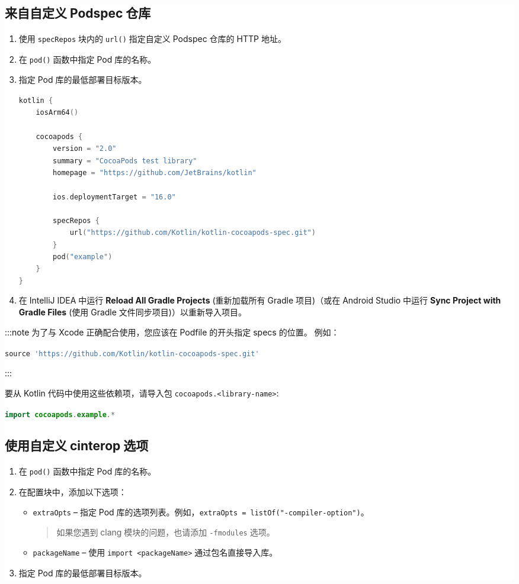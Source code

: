 ## 来自自定义 Podspec 仓库

1. 使用 `specRepos` 块内的 `url()` 指定自定义 Podspec 仓库的 HTTP 地址。
2. 在 `pod()` 函数中指定 Pod 库的名称。
3. 指定 Pod 库的最低部署目标版本。

    ```kotlin
    kotlin {
        iosArm64()

        cocoapods {
            version = "2.0"
            summary = "CocoaPods test library"
            homepage = "https://github.com/JetBrains/kotlin"

            ios.deploymentTarget = "16.0"

            specRepos {
                url("https://github.com/Kotlin/kotlin-cocoapods-spec.git")
            }
            pod("example")
        }
    }
    ```

4. 在 IntelliJ IDEA 中运行 **Reload All Gradle Projects** (重新加载所有 Gradle 项目)（或在 Android Studio 中运行 **Sync Project with Gradle Files** (使用 Gradle 文件同步项目)）以重新导入项目。

:::note
为了与 Xcode 正确配合使用，您应该在 Podfile 的开头指定 specs 的位置。
例如：
```ruby
source 'https://github.com/Kotlin/kotlin-cocoapods-spec.git'
```

:::

要从 Kotlin 代码中使用这些依赖项，请导入包 `cocoapods.<library-name>`:

```kotlin
import cocoapods.example.*
```

## 使用自定义 cinterop 选项

1. 在 `pod()` 函数中指定 Pod 库的名称。
2. 在配置块中，添加以下选项：

   * `extraOpts` – 指定 Pod 库的选项列表。例如，`extraOpts = listOf("-compiler-option")`。
      
      > 如果您遇到 clang 模块的问题，也请添加 `-fmodules` 选项。
      >
     

   * `packageName` – 使用 `import <packageName>` 通过包名直接导入库。

3. 指定 Pod 库的最低部署目标版本。

